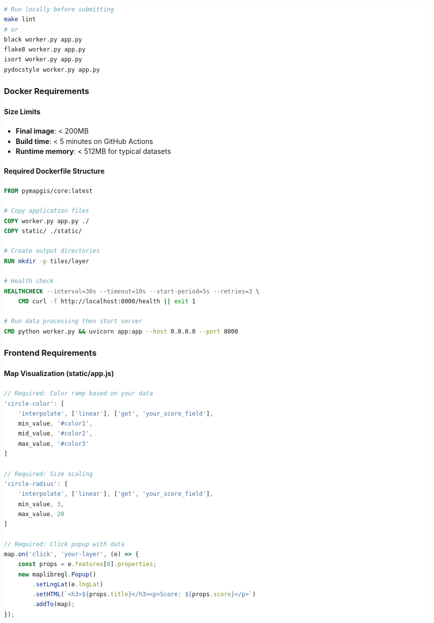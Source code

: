 ```bash
# Run locally before submitting
make lint
# or
black worker.py app.py
flake8 worker.py app.py
isort worker.py app.py
pydocstyle worker.py app.py
```

### Docker Requirements

#### Size Limits
- **Final image**: < 200MB
- **Build time**: < 5 minutes on GitHub Actions
- **Runtime memory**: < 512MB for typical datasets

#### Required Dockerfile Structure
```dockerfile
FROM pymapgis/core:latest

# Copy application files
COPY worker.py app.py ./
COPY static/ ./static/

# Create output directories
RUN mkdir -p tiles/layer

# Health check
HEALTHCHECK --interval=30s --timeout=10s --start-period=5s --retries=3 \
    CMD curl -f http://localhost:8000/health || exit 1

# Run data processing then start server
CMD python worker.py && uvicorn app:app --host 0.0.0.0 --port 8000
```

### Frontend Requirements

#### Map Visualization (static/app.js)
```javascript
// Required: Color ramp based on your data
'circle-color': [
    'interpolate', ['linear'], ['get', 'your_score_field'],
    min_value, '#color1',
    mid_value, '#color2', 
    max_value, '#color3'
]

// Required: Size scaling
'circle-radius': [
    'interpolate', ['linear'], ['get', 'your_score_field'],
    min_value, 3,
    max_value, 20
]

// Required: Click popup with data
map.on('click', 'your-layer', (e) => {
    const props = e.features[0].properties;
    new maplibregl.Popup()
        .setLngLat(e.lngLat)
        .setHTML(`<h3>${props.title}</h3><p>Score: ${props.score}</p>`)
        .addTo(map);
});
```
